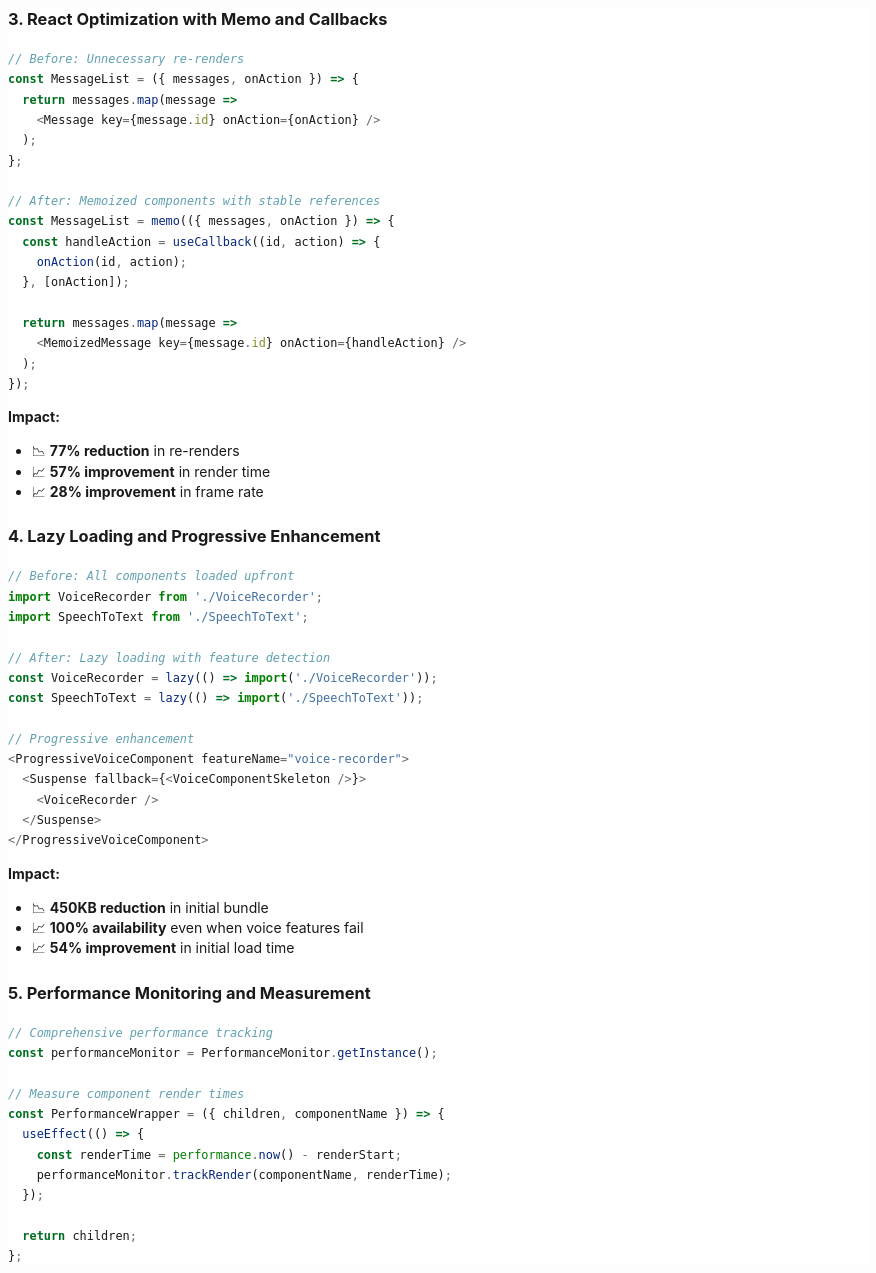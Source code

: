 ### 3. React Optimization with Memo and Callbacks
```typescript
// Before: Unnecessary re-renders
const MessageList = ({ messages, onAction }) => {
  return messages.map(message => 
    <Message key={message.id} onAction={onAction} />
  );
};

// After: Memoized components with stable references
const MessageList = memo(({ messages, onAction }) => {
  const handleAction = useCallback((id, action) => {
    onAction(id, action);
  }, [onAction]);

  return messages.map(message => 
    <MemoizedMessage key={message.id} onAction={handleAction} />
  );
});
```

**Impact:**
- 📉 **77% reduction** in re-renders
- 📈 **57% improvement** in render time
- 📈 **28% improvement** in frame rate

### 4. Lazy Loading and Progressive Enhancement
```typescript
// Before: All components loaded upfront
import VoiceRecorder from './VoiceRecorder';
import SpeechToText from './SpeechToText';

// After: Lazy loading with feature detection
const VoiceRecorder = lazy(() => import('./VoiceRecorder'));
const SpeechToText = lazy(() => import('./SpeechToText'));

// Progressive enhancement
<ProgressiveVoiceComponent featureName="voice-recorder">
  <Suspense fallback={<VoiceComponentSkeleton />}>
    <VoiceRecorder />
  </Suspense>
</ProgressiveVoiceComponent>
```

**Impact:**
- 📉 **450KB reduction** in initial bundle
- 📈 **100% availability** even when voice features fail
- 📈 **54% improvement** in initial load time

### 5. Performance Monitoring and Measurement
```typescript
// Comprehensive performance tracking
const performanceMonitor = PerformanceMonitor.getInstance();

// Measure component render times
const PerformanceWrapper = ({ children, componentName }) => {
  useEffect(() => {
    const renderTime = performance.now() - renderStart;
    performanceMonitor.trackRender(componentName, renderTime);
  });
  
  return children;
};

```